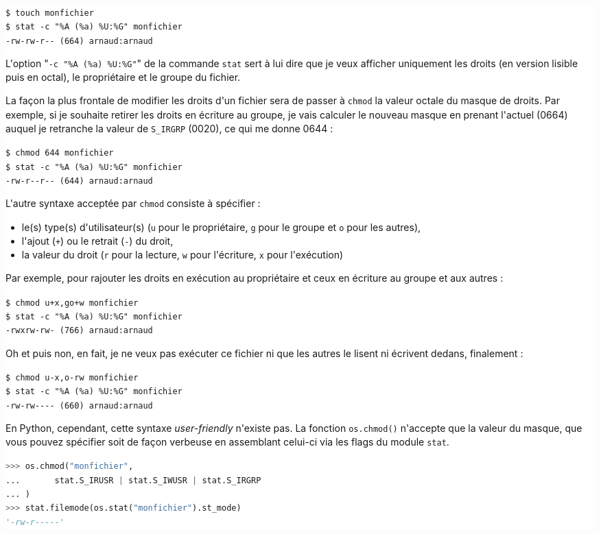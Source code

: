 ```
$ touch monfichier
$ stat -c "%A (%a) %U:%G" monfichier
-rw-rw-r-- (664) arnaud:arnaud
```

L'option "`-c "%A (%a) %U:%G"`" de la commande `stat` sert à lui dire que je
veux afficher uniquement les droits (en version lisible puis en octal), le
propriétaire et le groupe du fichier.

La façon la plus frontale de modifier les droits d'un fichier sera de passer à
`chmod` la valeur octale du masque de droits. Par exemple, si je souhaite
retirer les droits en écriture au groupe, je vais calculer le nouveau masque en
prenant l'actuel (0664) auquel je retranche la valeur de `S_IRGRP` (0020), ce
qui me donne 0644 :

```
$ chmod 644 monfichier
$ stat -c "%A (%a) %U:%G" monfichier
-rw-r--r-- (644) arnaud:arnaud
```

L'autre syntaxe acceptée par `chmod` consiste à spécifier :

* le(s) type(s) d'utilisateur(s) (`u` pour le propriétaire, `g` pour le groupe
  et `o` pour les autres),
* l'ajout (`+`) ou le retrait (`-`) du droit,
* la valeur du droit (`r` pour la lecture, `w` pour l'écriture, `x` pour
  l'exécution)

Par exemple, pour rajouter les droits en exécution au propriétaire et ceux en
écriture au groupe et aux autres :

```
$ chmod u+x,go+w monfichier
$ stat -c "%A (%a) %U:%G" monfichier
-rwxrw-rw- (766) arnaud:arnaud
```

Oh et puis non, en fait, je ne veux pas exécuter ce fichier ni que les autres
le lisent ni écrivent dedans, finalement :

```
$ chmod u-x,o-rw monfichier
$ stat -c "%A (%a) %U:%G" monfichier
-rw-rw---- (660) arnaud:arnaud
```

En Python, cependant, cette syntaxe *user-friendly* n'existe pas. La fonction
`os.chmod()` n'accepte que la valeur du masque, que vous pouvez spécifier soit
de façon verbeuse en assemblant celui-ci via les flags du module `stat`.

```python
>>> os.chmod("monfichier",
...       stat.S_IRUSR | stat.S_IWUSR | stat.S_IRGRP
... )
>>> stat.filemode(os.stat("monfichier").st_mode)
'-rw-r-----'
```
